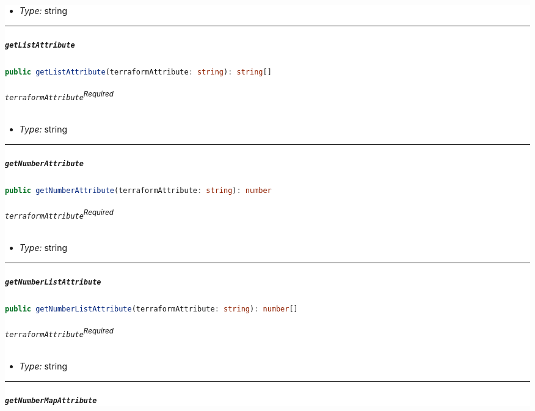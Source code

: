 - *Type:* string

---

##### `getListAttribute` <a name="getListAttribute" id="@cdktf/provider-vault.pkiSecretBackendCert.PkiSecretBackendCert.getListAttribute"></a>

```typescript
public getListAttribute(terraformAttribute: string): string[]
```

###### `terraformAttribute`<sup>Required</sup> <a name="terraformAttribute" id="@cdktf/provider-vault.pkiSecretBackendCert.PkiSecretBackendCert.getListAttribute.parameter.terraformAttribute"></a>

- *Type:* string

---

##### `getNumberAttribute` <a name="getNumberAttribute" id="@cdktf/provider-vault.pkiSecretBackendCert.PkiSecretBackendCert.getNumberAttribute"></a>

```typescript
public getNumberAttribute(terraformAttribute: string): number
```

###### `terraformAttribute`<sup>Required</sup> <a name="terraformAttribute" id="@cdktf/provider-vault.pkiSecretBackendCert.PkiSecretBackendCert.getNumberAttribute.parameter.terraformAttribute"></a>

- *Type:* string

---

##### `getNumberListAttribute` <a name="getNumberListAttribute" id="@cdktf/provider-vault.pkiSecretBackendCert.PkiSecretBackendCert.getNumberListAttribute"></a>

```typescript
public getNumberListAttribute(terraformAttribute: string): number[]
```

###### `terraformAttribute`<sup>Required</sup> <a name="terraformAttribute" id="@cdktf/provider-vault.pkiSecretBackendCert.PkiSecretBackendCert.getNumberListAttribute.parameter.terraformAttribute"></a>

- *Type:* string

---

##### `getNumberMapAttribute` <a name="getNumberMapAttribute" id="@cdktf/provider-vault.pkiSecretBackendCert.PkiSecretBackendCert.getNumberMapAttribute"></a>
